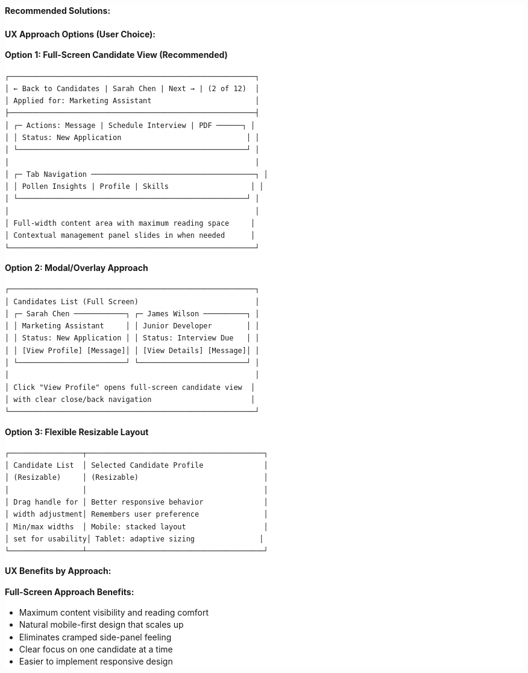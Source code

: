 #### Recommended Solutions:

**UX Approach Options (User Choice):**

**Option 1: Full-Screen Candidate View (Recommended)**
```
┌─────────────────────────────────────────────────────────┐
│ ← Back to Candidates | Sarah Chen | Next → | (2 of 12)  │
│ Applied for: Marketing Assistant                        │
├─────────────────────────────────────────────────────────┤
│ ┌─ Actions: Message | Schedule Interview | PDF ──────┐ │
│ │ Status: New Application                             │ │
│ └─────────────────────────────────────────────────────┘ │
│                                                         │
│ ┌─ Tab Navigation ──────────────────────────────────────┐ │
│ │ Pollen Insights | Profile | Skills                   │ │
│ └─────────────────────────────────────────────────────┘ │
│                                                         │
│ Full-width content area with maximum reading space     │
│ Contextual management panel slides in when needed      │
└─────────────────────────────────────────────────────────┘
```

**Option 2: Modal/Overlay Approach**
```
┌─────────────────────────────────────────────────────────┐
│ Candidates List (Full Screen)                           │
│ ┌─ Sarah Chen ────────────┐ ┌─ James Wilson ──────────┐ │
│ │ Marketing Assistant     │ │ Junior Developer        │ │
│ │ Status: New Application │ │ Status: Interview Due   │ │
│ │ [View Profile] [Message]│ │ [View Details] [Message]│ │
│ └─────────────────────────┘ └─────────────────────────┘ │
│                                                         │
│ Click "View Profile" opens full-screen candidate view  │
│ with clear close/back navigation                       │
└─────────────────────────────────────────────────────────┘
```

**Option 3: Flexible Resizable Layout**
```
┌─────────────────┬─────────────────────────────────────────┐
│ Candidate List  │ Selected Candidate Profile              │
│ (Resizable)     │ (Resizable)                             │
│                 │                                         │
│ Drag handle for │ Better responsive behavior              │
│ width adjustment│ Remembers user preference               │
│ Min/max widths  │ Mobile: stacked layout                  │
│ set for usability│ Tablet: adaptive sizing               │
└─────────────────┴─────────────────────────────────────────┘
```

**UX Benefits by Approach:**

**Full-Screen Approach Benefits:**
- Maximum content visibility and reading comfort
- Natural mobile-first design that scales up
- Eliminates cramped side-panel feeling
- Clear focus on one candidate at a time
- Easier to implement responsive design
